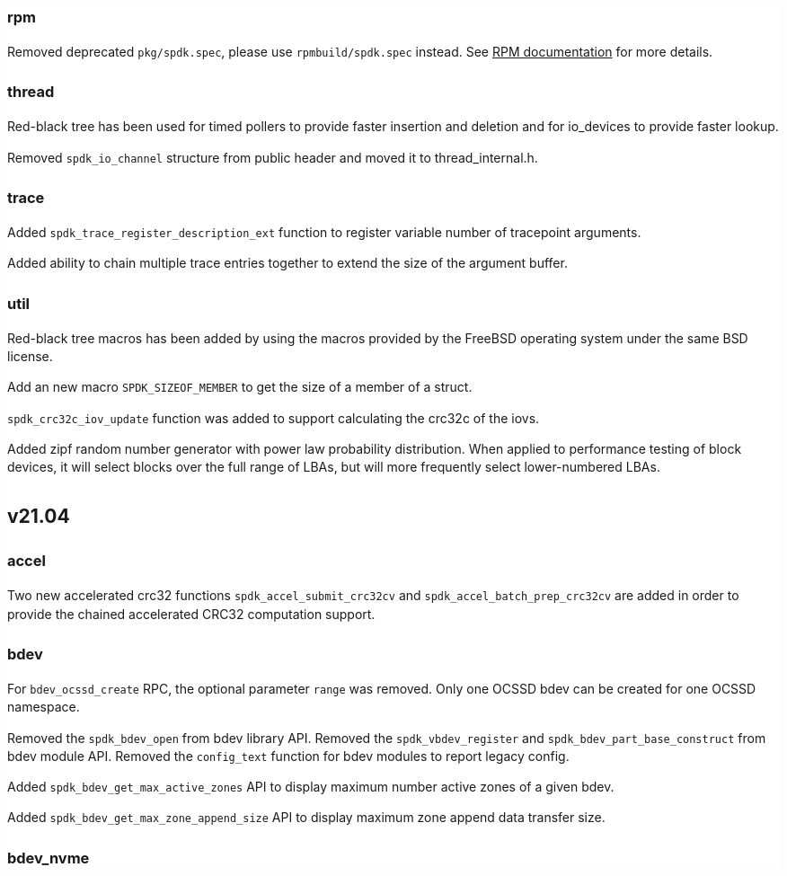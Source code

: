 ### rpm

Removed deprecated `pkg/spdk.spec`, please use `rpmbuild/spdk.spec` instead.
See [RPM documentation](https://spdk.io/doc/rpm.html) for more details.

### thread

Red-black tree has been used for timed pollers to provide faster insertion and deletion
and for io_devices to provide faster lookup.

Removed `spdk_io_channel` structure from public header and moved it to thread_internal.h.

### trace

Added `spdk_trace_register_description_ext` function to register variable number of tracepoint arguments.

Added ability to chain multiple trace entries together to extend the size of the argument buffer.

### util

Red-black tree macros has been added by using the macros provided by the FreeBSD operating system
under the same BSD license.

Add an new macro `SPDK_SIZEOF_MEMBER` to get the size of a member of a struct.

`spdk_crc32c_iov_update` function was added to support calculating the crc32c of the iovs.

Added zipf random number generator with power law probability distribution.
When applied to performance testing of block devices, it will select blocks over
the full range of LBAs, but will more frequently select lower-numbered LBAs.

## v21.04

### accel

Two new accelerated crc32 functions `spdk_accel_submit_crc32cv` and
`spdk_accel_batch_prep_crc32cv` are added in order to provide the
chained accelerated CRC32 computation support.

### bdev

For `bdev_ocssd_create` RPC, the optional parameter `range` was removed.
Only one OCSSD bdev can be created for one OCSSD namespace.

Removed the `spdk_bdev_open` from bdev library API.
Removed the `spdk_vbdev_register` and `spdk_bdev_part_base_construct` from bdev module API.
Removed the `config_text` function for bdev modules to report legacy config.

Added `spdk_bdev_get_max_active_zones` API to display maximum number active zones of a given bdev.

Added `spdk_bdev_get_max_zone_append_size` API to display maximum zone append data transfer size.

### bdev_nvme
